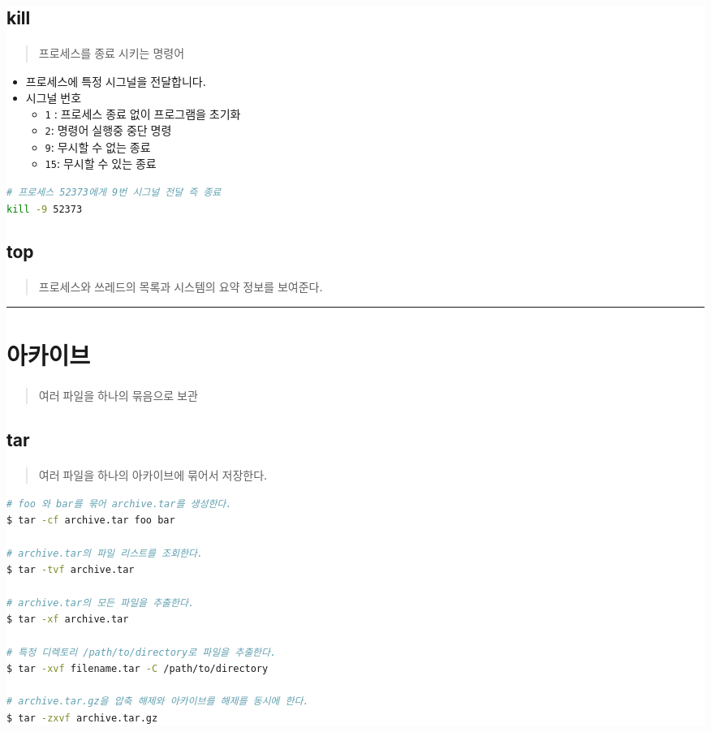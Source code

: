 
## kill

> 프로세스를 종료 시키는 명령어

* 프로세스에 특정 시그널을 전달합니다.
* 시그널 번호
  * `1` : 프로세스 종료 없이 프로그램을 초기화
  * `2`: 명령어 실행중 중단 명령
  * `9`: 무시할 수 없는 종료
  * `15`: 무시할 수 있는 종료

```bash
# 프로세스 52373에게 9번 시그널 전달 즉 종료
kill -9 52373
```



## top

> 프로세스와 쓰레드의 목록과 시스템의 요약 정보를 보여준다.



___



# 아카이브

> 여러 파일을 하나의 묶음으로 보관



## tar

> 여러 파일을 하나의 아카이브에 묶어서 저장한다.

```bash
# foo 와 bar를 묶어 archive.tar를 생성한다.
$ tar -cf archive.tar foo bar
 
# archive.tar의 파일 리스트를 조회한다.
$ tar -tvf archive.tar
 
# archive.tar의 모든 파일을 추출한다.
$ tar -xf archive.tar

# 특정 디렉토리 /path/to/directory로 파일을 추출한다.
$ tar -xvf filename.tar -C /path/to/directory

# archive.tar.gz을 압축 해제와 아카이브를 해제를 동시에 한다.
$ tar -zxvf archive.tar.gz
```
